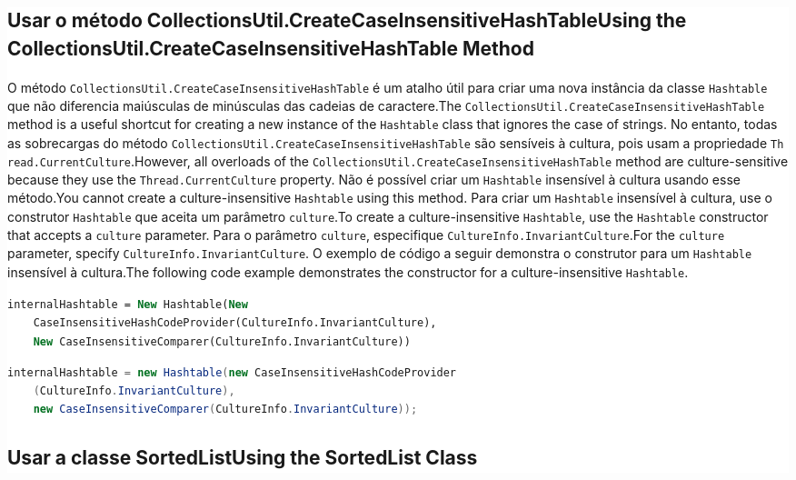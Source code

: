 ## <a name="using-the-collectionsutilcreatecaseinsensitivehashtable-method"></a><span data-ttu-id="ce801-120">Usar o método CollectionsUtil.CreateCaseInsensitiveHashTable</span><span class="sxs-lookup"><span data-stu-id="ce801-120">Using the CollectionsUtil.CreateCaseInsensitiveHashTable Method</span></span>

<span data-ttu-id="ce801-121">O método `CollectionsUtil.CreateCaseInsensitiveHashTable` é um atalho útil para criar uma nova instância da classe `Hashtable` que não diferencia maiúsculas de minúsculas das cadeias de caractere.</span><span class="sxs-lookup"><span data-stu-id="ce801-121">The `CollectionsUtil.CreateCaseInsensitiveHashTable` method is a useful shortcut for creating a new instance of the `Hashtable` class that ignores the case of strings.</span></span> <span data-ttu-id="ce801-122">No entanto, todas as sobrecargas do método `CollectionsUtil.CreateCaseInsensitiveHashTable` são sensíveis à cultura, pois usam a propriedade `Thread.CurrentCulture`.</span><span class="sxs-lookup"><span data-stu-id="ce801-122">However, all overloads of the `CollectionsUtil.CreateCaseInsensitiveHashTable` method are culture-sensitive because they use the `Thread.CurrentCulture` property.</span></span> <span data-ttu-id="ce801-123">Não é possível criar um `Hashtable` insensível à cultura usando esse método.</span><span class="sxs-lookup"><span data-stu-id="ce801-123">You cannot create a culture-insensitive `Hashtable` using this method.</span></span> <span data-ttu-id="ce801-124">Para criar um `Hashtable` insensível à cultura, use o construtor `Hashtable` que aceita um parâmetro `culture`.</span><span class="sxs-lookup"><span data-stu-id="ce801-124">To create a culture-insensitive `Hashtable`, use the `Hashtable` constructor that accepts a `culture` parameter.</span></span> <span data-ttu-id="ce801-125">Para o parâmetro `culture`, especifique `CultureInfo.InvariantCulture`.</span><span class="sxs-lookup"><span data-stu-id="ce801-125">For the `culture` parameter, specify `CultureInfo.InvariantCulture`.</span></span> <span data-ttu-id="ce801-126">O exemplo de código a seguir demonstra o construtor para um `Hashtable` insensível à cultura.</span><span class="sxs-lookup"><span data-stu-id="ce801-126">The following code example demonstrates the constructor for a culture-insensitive `Hashtable`.</span></span>

```vb
internalHashtable = New Hashtable(New
    CaseInsensitiveHashCodeProvider(CultureInfo.InvariantCulture),
    New CaseInsensitiveComparer(CultureInfo.InvariantCulture))
```

```csharp
internalHashtable = new Hashtable(new CaseInsensitiveHashCodeProvider
    (CultureInfo.InvariantCulture),
    new CaseInsensitiveComparer(CultureInfo.InvariantCulture));
```

<a name="cpconperformingculture-insensitivestringoperationsincollectionsanchor1"></a>

## <a name="using-the-sortedlist-class"></a><span data-ttu-id="ce801-127">Usar a classe SortedList</span><span class="sxs-lookup"><span data-stu-id="ce801-127">Using the SortedList Class</span></span>
